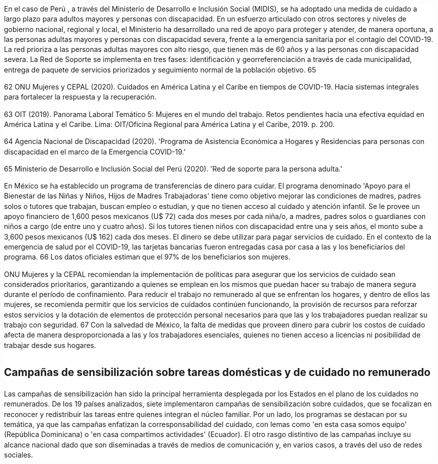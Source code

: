 En el caso de Perú , a través del Ministerio de Desarrollo e Inclusión Social (MIDIS), se ha adoptado una medida de cuidado a largo plazo para adultos mayores y personas con discapacidad. En un esfuerzo articulado con otros sectores y niveles de gobierno nacional, regional y local, el Ministerio ha desarrollado una red de apoyo para proteger y atender, de manera oportuna, a las personas adultas mayores y personas con discapacidad severa, frente a la emergencia sanitaria por el contagio del COVID-19. La red prioriza a las personas adultas mayores con alto riesgo, que tienen más de 60 años y a las personas con discapacidad severa. La Red de Soporte se implementa en tres fases: identificación y georreferenciación a través de cada municipalidad, entrega de paquete de servicios priorizados y seguimiento normal de la población objetivo.  65

62 ONU Mujeres y CEPAL (2020). Cuidados en América Latina y el Caribe en tiempos de COVID-19. Hacia sistemas integrales para fortalecer la respuesta y la recuperación.

63 OIT (2019). Panorama Laboral Temático 5: Mujeres en el mundo del trabajo. Retos pendientes hacia una efectiva equidad en América Latina y el Caribe. Lima: OIT/Oficina Regional para América Latina y el Caribe, 2019. p. 200.

64 Agencia Nacional de Discapacidad (2020). 'Programa de Asistencia Económica a Hogares y Residencias para personas con discapacidad en el marco de la Emergencia COVID-19.'

65 Ministerio de Desarrollo e Inclusión Social del Perú (2020). 'Red de soporte para la persona adulta.'







En México se ha establecido un programa de transferencias de dinero para cuidar. El programa denominado 'Apoyo para el Bienestar de las Niñas y Niños, Hijos de Madres Trabajadoras' tiene como objetivo mejorar las condiciones de madres, padres solos o tutores que trabajan, buscan empleo o estudian, y que no tienen acceso al cuidado y atención infantil. Se le provee un apoyo financiero de 1,600 pesos mexicanos (U$ 72) cada dos meses por cada niña/o, a madres, padres solos o guardianes con niños a cargo (de entre uno y cuatro años). Si los tutores tienen niños con discapacidad entre una y seis años, el monto sube a 3,600 pesos mexicanos (U$ 162) cada dos meses. El dinero se debe utilizar para pagar servicios de cuidado. En el contexto de la emergencia de salud por el COVID-19, las tarjetas bancarias fueron entregadas casa por casa a las y los beneficiarios del programa. 66 Los datos oficiales estiman que el 97% de los beneficiarios son mujeres.

ONU Mujeres y la CEPAL recomiendan la implementación de políticas para asegurar que los servicios de cuidado sean considerados prioritarios, garantizando a quienes se emplean en los mismos que puedan hacer su trabajo de manera segura durante el período de confinamiento. Para reducir el trabajo no remunerado al que se enfrentan los hogares, y dentro de ellos las mujeres, se recomienda permitir que los servicios de cuidados continúen funcionando, la provisión de recursos para reforzar estos servicios y la dotación de elementos de protección personal necesarios para que las y los trabajadores puedan realizar su trabajo con seguridad. 67  Con la salvedad de México, la falta de medidas que proveen dinero para cubrir los costos de cuidado afecta de manera desproporcionada a las y los trabajadores esenciales, quienes no tienen acceso a licencias ni posibilidad de trabajar desde sus hogares.

## Campañas de sensibilización sobre tareas domésticas y de cuidado no remunerado

Las campañas de sensibilización han sido la principal herramienta desplegada por los Estados en el plano de los cuidados no remunerados. De los 19 países analizados, siete implementaron campañas de sensibilización sobre cuidados, que se focalizan en reconocer y redistribuir las tareas entre quienes integran el núcleo familiar. Por un lado, los programas se destacan por su temática, ya que las campañas enfatizan la corresponsabilidad del cuidado, con lemas como 'en esta casa somos equipo' (República Dominicana) o 'en casa compartimos actividades' (Ecuador). El otro rasgo distintivo de las campañas incluye su alcance nacional dado que son diseminadas a través de medios de comunicación y, en varios casos, a través del uso de redes sociales.
